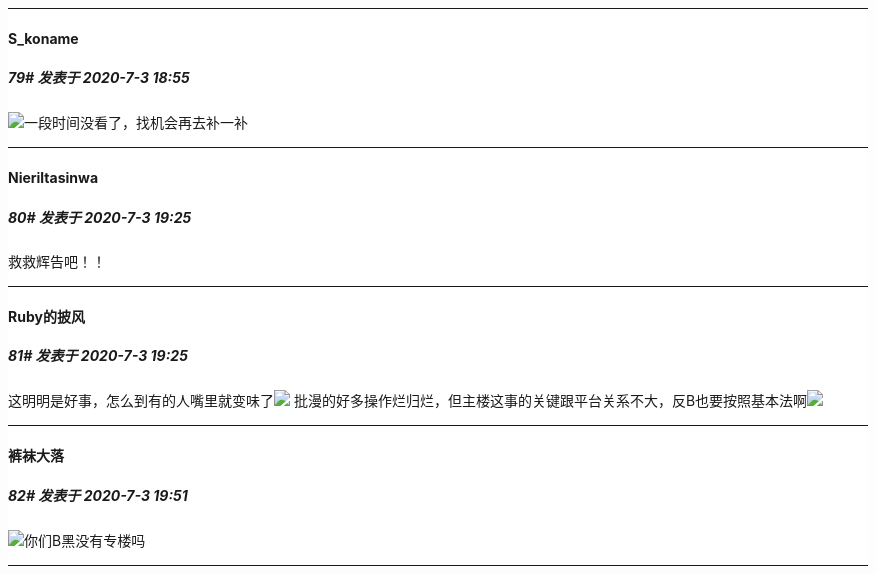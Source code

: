 


*****

####  S_koname  
##### 79#       发表于 2020-7-3 18:55



<img src="https://static.saraba1st.com/image/smiley/face2017/013.png" referrerpolicy="no-referrer">一段时间没看了，找机会再去补一补







*****

####  Nieriltasinwa  
##### 80#       发表于 2020-7-3 19:25




救救辉告吧！！







*****

####  Ruby的披风  
##### 81#       发表于 2020-7-3 19:25




这明明是好事，怎么到有的人嘴里就变味了<img src="https://static.saraba1st.com/image/smiley/face2017/003.png" referrerpolicy="no-referrer">
批漫的好多操作烂归烂，但主楼这事的关键跟平台关系不大，反B也要按照基本法啊<img src="https://static.saraba1st.com/image/smiley/face2017/067.png" referrerpolicy="no-referrer">







*****

####  裤袜大落  
##### 82#       发表于 2020-7-3 19:51



<img src="https://static.saraba1st.com/image/smiley/face2017/067.png" referrerpolicy="no-referrer">你们B黑没有专楼吗







*****
